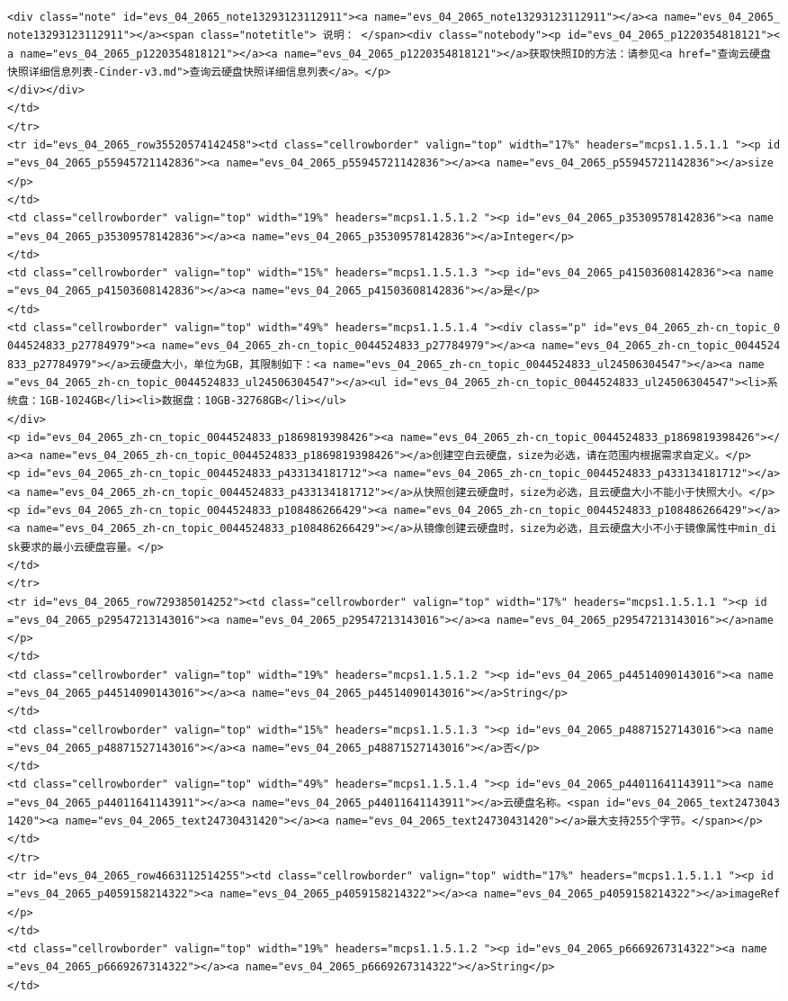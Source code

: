     <div class="note" id="evs_04_2065_note13293123112911"><a name="evs_04_2065_note13293123112911"></a><a name="evs_04_2065_note13293123112911"></a><span class="notetitle"> 说明： </span><div class="notebody"><p id="evs_04_2065_p1220354818121"><a name="evs_04_2065_p1220354818121"></a><a name="evs_04_2065_p1220354818121"></a>获取快照ID的方法：请参见<a href="查询云硬盘快照详细信息列表-Cinder-v3.md">查询云硬盘快照详细信息列表</a>。</p>
    </div></div>
    </td>
    </tr>
    <tr id="evs_04_2065_row35520574142458"><td class="cellrowborder" valign="top" width="17%" headers="mcps1.1.5.1.1 "><p id="evs_04_2065_p55945721142836"><a name="evs_04_2065_p55945721142836"></a><a name="evs_04_2065_p55945721142836"></a>size</p>
    </td>
    <td class="cellrowborder" valign="top" width="19%" headers="mcps1.1.5.1.2 "><p id="evs_04_2065_p35309578142836"><a name="evs_04_2065_p35309578142836"></a><a name="evs_04_2065_p35309578142836"></a>Integer</p>
    </td>
    <td class="cellrowborder" valign="top" width="15%" headers="mcps1.1.5.1.3 "><p id="evs_04_2065_p41503608142836"><a name="evs_04_2065_p41503608142836"></a><a name="evs_04_2065_p41503608142836"></a>是</p>
    </td>
    <td class="cellrowborder" valign="top" width="49%" headers="mcps1.1.5.1.4 "><div class="p" id="evs_04_2065_zh-cn_topic_0044524833_p27784979"><a name="evs_04_2065_zh-cn_topic_0044524833_p27784979"></a><a name="evs_04_2065_zh-cn_topic_0044524833_p27784979"></a>云硬盘大小，单位为GB，其限制如下：<a name="evs_04_2065_zh-cn_topic_0044524833_ul24506304547"></a><a name="evs_04_2065_zh-cn_topic_0044524833_ul24506304547"></a><ul id="evs_04_2065_zh-cn_topic_0044524833_ul24506304547"><li>系统盘：1GB-1024GB</li><li>数据盘：10GB-32768GB</li></ul>
    </div>
    <p id="evs_04_2065_zh-cn_topic_0044524833_p1869819398426"><a name="evs_04_2065_zh-cn_topic_0044524833_p1869819398426"></a><a name="evs_04_2065_zh-cn_topic_0044524833_p1869819398426"></a>创建空白云硬盘，size为必选，请在范围内根据需求自定义。</p>
    <p id="evs_04_2065_zh-cn_topic_0044524833_p433134181712"><a name="evs_04_2065_zh-cn_topic_0044524833_p433134181712"></a><a name="evs_04_2065_zh-cn_topic_0044524833_p433134181712"></a>从快照创建云硬盘时，size为必选，且云硬盘大小不能小于快照大小。</p>
    <p id="evs_04_2065_zh-cn_topic_0044524833_p108486266429"><a name="evs_04_2065_zh-cn_topic_0044524833_p108486266429"></a><a name="evs_04_2065_zh-cn_topic_0044524833_p108486266429"></a>从镜像创建云硬盘时，size为必选，且云硬盘大小不小于镜像属性中min_disk要求的最小云硬盘容量。</p>
    </td>
    </tr>
    <tr id="evs_04_2065_row729385014252"><td class="cellrowborder" valign="top" width="17%" headers="mcps1.1.5.1.1 "><p id="evs_04_2065_p29547213143016"><a name="evs_04_2065_p29547213143016"></a><a name="evs_04_2065_p29547213143016"></a>name</p>
    </td>
    <td class="cellrowborder" valign="top" width="19%" headers="mcps1.1.5.1.2 "><p id="evs_04_2065_p44514090143016"><a name="evs_04_2065_p44514090143016"></a><a name="evs_04_2065_p44514090143016"></a>String</p>
    </td>
    <td class="cellrowborder" valign="top" width="15%" headers="mcps1.1.5.1.3 "><p id="evs_04_2065_p48871527143016"><a name="evs_04_2065_p48871527143016"></a><a name="evs_04_2065_p48871527143016"></a>否</p>
    </td>
    <td class="cellrowborder" valign="top" width="49%" headers="mcps1.1.5.1.4 "><p id="evs_04_2065_p44011641143911"><a name="evs_04_2065_p44011641143911"></a><a name="evs_04_2065_p44011641143911"></a>云硬盘名称。<span id="evs_04_2065_text24730431420"><a name="evs_04_2065_text24730431420"></a><a name="evs_04_2065_text24730431420"></a>最大支持255个字节。</span></p>
    </td>
    </tr>
    <tr id="evs_04_2065_row4663112514255"><td class="cellrowborder" valign="top" width="17%" headers="mcps1.1.5.1.1 "><p id="evs_04_2065_p4059158214322"><a name="evs_04_2065_p4059158214322"></a><a name="evs_04_2065_p4059158214322"></a>imageRef</p>
    </td>
    <td class="cellrowborder" valign="top" width="19%" headers="mcps1.1.5.1.2 "><p id="evs_04_2065_p6669267314322"><a name="evs_04_2065_p6669267314322"></a><a name="evs_04_2065_p6669267314322"></a>String</p>
    </td>